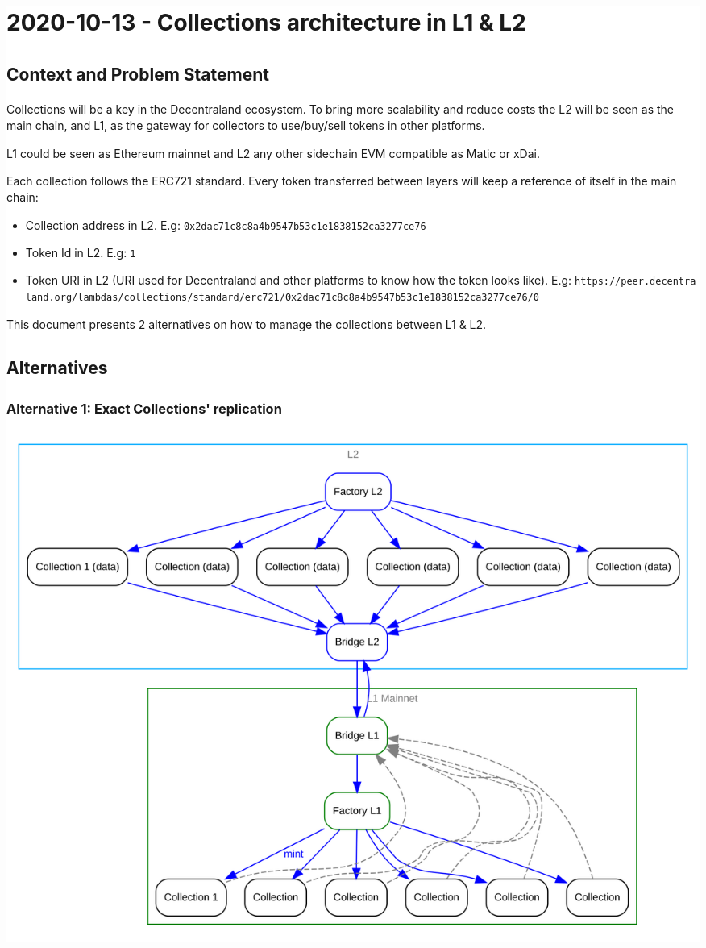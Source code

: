 # 2020-10-13 - Collections architecture in L1 & L2

## Context and Problem Statement

Collections will be a key in the Decentraland ecosystem. To bring more scalability and reduce costs the L2 will be seen as the main chain, and L1, as the gateway for collectors to use/buy/sell tokens in other platforms.

L1 could be seen as Ethereum mainnet and L2 any other sidechain EVM compatible as Matic or xDai.

Each collection follows the ERC721 standard. Every token transferred between layers will keep a reference of itself in the main chain:

- Collection address in L2. E.g: `0x2dac71c8c8a4b9547b53c1e1838152ca3277ce76`

- Token Id in L2. E.g: `1`

- Token URI in L2 (URI used for Decentraland and other platforms to know how the token looks like). E.g: `https://peer.decentraland.org/lambdas/collections/standard/erc721/0x2dac71c8c8a4b9547b53c1e1838152ca3277ce76/0`

This document presents 2 alternatives on how to manage the collections between L1 & L2.

## Alternatives

### Alternative 1: Exact Collections' replication



![images/2020-10-13-collections-architecture-in-l1-l2/fig-alternative-1-exact-collections-replication.svg](images/2020-10-13-collections-architecture-in-l1-l2/fig-alternative-1-exact-collections-replication.svg)

